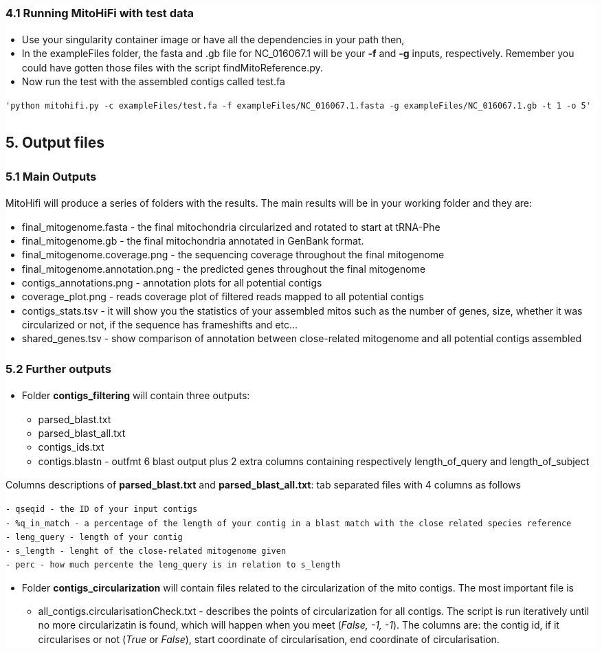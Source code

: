 ### 4.1 Running MitoHiFi with test data

- Use your singularity container image or have all the dependencies in your path then,
- In the exampleFiles folder, the fasta and .gb file for NC_016067.1 will be your **-f** and **-g** inputs, respectively. Remember you could have gotten those files with the script findMitoReference.py.
- Now run the test with the assembled contigs called test.fa

```
'python mitohifi.py -c exampleFiles/test.fa -f exampleFiles/NC_016067.1.fasta -g exampleFiles/NC_016067.1.gb -t 1 -o 5'
 ```
 
## 5. Output files
### 5.1 Main Outputs  

MitoHifi will produce a series of folders with the results. The main results will be in your working folder and they are:
- final_mitogenome.fasta - the final mitochondria circularized and rotated to start at tRNA-Phe
- final_mitogenome.gb - the final mitochondria annotated in GenBank format.  
- final_mitogenome.coverage.png - the sequencing coverage throughout the final mitogenome  
- final_mitogenome.annotation.png - the predicted genes throughout the final mitogenome
- contigs_annotations.png - annotation plots for all potential contigs
- coverage_plot.png - reads coverage plot of filtered reads mapped to all potential contigs
- contigs_stats.tsv - it will show you the statistics of your assembled mitos such as the number of genes, size, whether it was circularized or not, if the sequence has frameshifts and etc...
- shared_genes.tsv - show comparison of annotation between close-related mitogenome and all potential contigs assembled

### 5.2 Further outputs

* Folder **contigs_filtering** will contain three outputs:
 
  - parsed_blast.txt 
  - parsed_blast_all.txt
  - contigs_ids.txt
  - contigs.blastn - outfmt 6 blast output plus 2 extra columns containing respectively length_of_query and length_of_subject 
 
Columns descriptions of <b>parsed_blast.txt</b> and <b>parsed_blast_all.txt</b>: tab separated files with 4 columns as follows

    - qseqid - the ID of your input contigs
    - %q_in_match - a percentage of the length of your contig in a blast match with the close related species reference
    - leng_query - length of your contig
    - s_length - lenght of the close-related mitogenome given
    - perc - how much percente the leng_query is in relation to s_length
 
* Folder **contigs_circularization** will contain files related to the circularization of the mito contigs. The most important file is 

  - all_contigs.circularisationCheck.txt - describes the points of circularization for all contigs. The script is run iteratively until no more circularizatin is found, which will happen when you meet (*False, -1, -1*). The columns are: the contig id, if it circularises or not (*True* or *False*), start coordinate of circularisation, end coordinate of circularisation.
